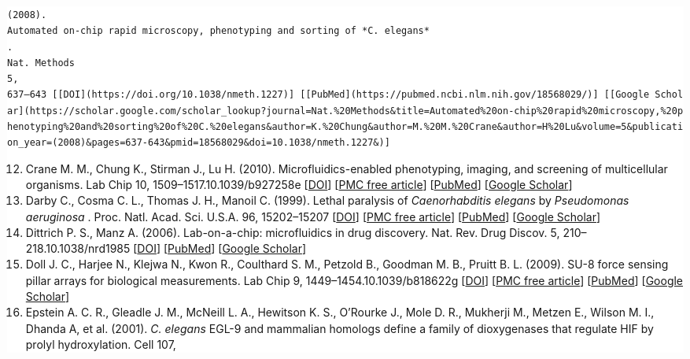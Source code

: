     (2008).
    Automated on-chip rapid microscopy, phenotyping and sorting of *C. elegans*
    .
    Nat. Methods
    5,
    637–643 [[DOI](https://doi.org/10.1038/nmeth.1227)] [[PubMed](https://pubmed.ncbi.nlm.nih.gov/18568029/)] [[Google Scholar](https://scholar.google.com/scholar_lookup?journal=Nat.%20Methods&title=Automated%20on-chip%20rapid%20microscopy,%20phenotyping%20and%20sorting%20of%20C.%20elegans&author=K.%20Chung&author=M.%20M.%20Crane&author=H%20Lu&volume=5&publication_year=(2008)&pages=637-643&pmid=18568029&doi=10.1038/nmeth.1227&)]
12. Crane M. M., Chung K., Stirman J., Lu H.
    (2010).
    Microfluidics-enabled phenotyping, imaging, and screening of multicellular organisms.
    Lab Chip
    10,
    1509–1517.10.1039/b927258e
     [[DOI](https://doi.org/10.1039/b927258e)] [[PMC free article](/articles/PMC8086031/)] [[PubMed](https://pubmed.ncbi.nlm.nih.gov/20383347/)] [[Google Scholar](https://scholar.google.com/scholar_lookup?journal=Lab%20Chip&title=Microfluidics-enabled%20phenotyping,%20imaging,%20and%20screening%20of%20multicellular%20organisms&author=M.%20M.%20Crane&author=K.%20Chung&author=J.%20Stirman&author=H%20Lu&volume=10&publication_year=(2010)&pages=1509-1517&pmid=20383347&doi=10.1039/b927258e&)]
13. Darby C., Cosma C. L., Thomas J. H., Manoil C.
    (1999).
    Lethal paralysis of *Caenorhabditis elegans* by *Pseudomonas aeruginosa*
    .
    Proc. Natl. Acad. Sci. U.S.A.
    96,
    15202–15207 [[DOI](https://doi.org/10.1073/pnas.96.26.15202)] [[PMC free article](/articles/PMC24797/)] [[PubMed](https://pubmed.ncbi.nlm.nih.gov/10611362/)] [[Google Scholar](https://scholar.google.com/scholar_lookup?journal=Proc.%20Natl.%20Acad.%20Sci.%20U.S.A&title=Lethal%20paralysis%20of%20Caenorhabditis%20elegans%20by%20Pseudomonas%20aeruginosa&author=C.%20Darby&author=C.%20L.%20Cosma&author=J.%20H.%20Thomas&author=C%20Manoil&volume=96&publication_year=(1999)&pages=15202-15207&pmid=10611362&doi=10.1073/pnas.96.26.15202&)]
14. Dittrich P. S., Manz A.
    (2006).
    Lab-on-a-chip: microfluidics in drug discovery.
    Nat. Rev. Drug Discov.
    5,
    210–218.10.1038/nrd1985
     [[DOI](https://doi.org/10.1038/nrd1985)] [[PubMed](https://pubmed.ncbi.nlm.nih.gov/16518374/)] [[Google Scholar](https://scholar.google.com/scholar_lookup?journal=Nat.%20Rev.%20Drug%20Discov&title=Lab-on-a-chip:%20microfluidics%20in%20drug%20discovery&author=P.%20S.%20Dittrich&author=A%20Manz&volume=5&publication_year=(2006)&pages=210-218&pmid=16518374&doi=10.1038/nrd1985&)]
15. Doll J. C., Harjee N., Klejwa N., Kwon R., Coulthard S. M., Petzold B., Goodman M. B., Pruitt B. L.
    (2009).
    SU-8 force sensing pillar arrays for biological measurements.
    Lab Chip
    9,
    1449–1454.10.1039/b818622g
     [[DOI](https://doi.org/10.1039/b818622g)] [[PMC free article](/articles/PMC2818990/)] [[PubMed](https://pubmed.ncbi.nlm.nih.gov/19417913/)] [[Google Scholar](https://scholar.google.com/scholar_lookup?journal=Lab%20Chip&title=SU-8%20force%20sensing%20pillar%20arrays%20for%20biological%20measurements&author=J.%20C.%20Doll&author=N.%20Harjee&author=N.%20Klejwa&author=R.%20Kwon&author=S.%20M.%20Coulthard&volume=9&publication_year=(2009)&pages=1449-1454&pmid=19417913&doi=10.1039/b818622g&)]
16. Epstein A. C. R., Gleadle J. M., McNeill L. A., Hewitson K. S., O’Rourke J., Mole D. R., Mukherji M., Metzen E., Wilson M. I., Dhanda A, et al.
    (2001).
    *C. elegans* EGL-9 and mammalian homologs define a family of dioxygenases that regulate HIF by prolyl hydroxylation.
    Cell
    107,